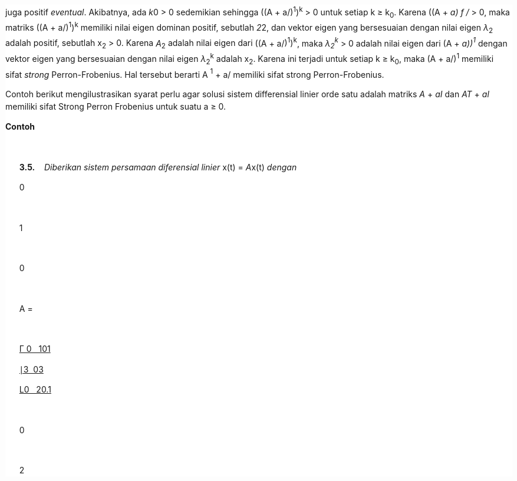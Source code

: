 <p><span class="font14">juga positif </span><span class="font14" style="font-style:italic;">eventual</span><span class="font14">. Akibatnya, ada </span><span class="font14" style="font-style:italic;">k</span><span class="font11">0 </span><span class="font14">&gt;&nbsp;0 sedemikian sehingga </span><span class="font12">((</span><span class="font14">A + a/</span><span class="font12">)<sup>1</sup>)<sup>k</sup> </span><span class="font14">&gt;&nbsp;0 untuk setiap k ≥ k<sub>0</sub>. Karena </span><span class="font12">((</span><span class="font14">A + </span><span class="font14" style="font-style:italic;">a) f /</span><span class="font14"> &gt;&nbsp;0, maka matriks </span><span class="font12">((</span><span class="font14">A + a/</span><span class="font12">)<sup>1</sup>)<sup>k</sup> </span><span class="font14">memiliki nilai eigen dominan positif, sebutlah </span><span class="font15" style="font-style:italic;">2</span><span class="font11">2</span><span class="font14">, dan vektor eigen yang bersesuaian dengan nilai eigen </span><span class="font15" style="font-style:italic;">λ</span><span class="font14"><sub>2</sub> adalah positif, sebutlah x<sub>2</sub> &gt;&nbsp;0. Karena </span><span class="font15" style="font-style:italic;">A</span><span class="font14"><sub>2</sub> adalah nilai eigen dari </span><span class="font12">((</span><span class="font14">A + a/</span><span class="font12">)<sup>1</sup>)<sup>k</sup></span><span class="font14">, maka </span><span class="font15" style="font-style:italic;">λ</span><span class="font14" style="font-style:italic;"><sub>2</sub><sup>k</sup></span><span class="font14"> &gt;&nbsp;0 adalah nilai eigen dari </span><span class="font12">(</span><span class="font14">A + </span><span class="font14" style="font-style:italic;">a</span><span class="font12" style="font-style:italic;">)</span><span class="font14" style="font-style:italic;">)<sup>1</sup></span><span class="font14"> dengan vektor eigen yang bersesuaian dengan nilai eigen </span><span class="font15" style="font-style:italic;">λ</span><span class="font14"><sub>2</sub><sup>k</sup> adalah x<sub>2</sub>. Karena ini terjadi untuk setiap k ≥ k<sub>0</sub>, maka </span><span class="font12">(</span><span class="font14">A + a/</span><span class="font12">)<sup>1</sup> </span><span class="font14">memiliki sifat </span><span class="font14" style="font-style:italic;">strong</span><span class="font14"> Perron-Frobenius. Hal tersebut berarti A </span><span class="font12"><sup>1</sup> </span><span class="font14">+ a/ memiliki sifat strong Perron-Frobenius.</span></p>
<p><span class="font14">Contoh berikut mengilustrasikan syarat perlu agar solusi sistem differensial linier orde satu adalah matriks </span><span class="font13" style="font-style:italic;">A</span><span class="font0"> + </span><span class="font13" style="font-style:italic;">aI</span><span class="font14"> dan </span><span class="font14" style="font-style:italic;">A</span><span class="font9" style="font-style:italic;">T</span><span class="font0"> + </span><span class="font14" style="font-style:italic;">al</span><span class="font14"> memiliki sifat Strong Perron Frobenius untuk suatu a ≥ 0.</span></p>
<div>
<p><span class="font14" style="font-weight:bold;">Contoh</span></p>
</div><br clear="all">
<ul style="list-style:none;"><li>
<p><span class="font14" style="font-weight:bold;">3.5.</span><span class="font14" style="font-style:italic;"> &nbsp;&nbsp;&nbsp;Diberikan sistem persamaan diferensial linier</span><span class="font14"> x(t) = </span><span class="font14" style="font-style:italic;">A</span><span class="font14">x</span><span class="font12">(</span><span class="font14">t</span><span class="font12">) </span><span class="font14" style="font-style:italic;">dengan</span></p>
<div>
<p><span class="font14">0</span></p>
</div><br clear="all">
<div>
<p><span class="font14">1</span></p>
</div><br clear="all">
<div>
<p><span class="font14">0</span></p>
</div><br clear="all">
<div>
<p><span class="font14">A =</span></p>
</div><br clear="all">
<div>
<p><a href="#bookmark12"><span class="font14">Γ 0 &nbsp;&nbsp;101</span></a></p>
<p><a href="#bookmark13"><span class="font1">∣</span><span class="font14">3 &nbsp;03</span></a></p>
<p><a href="#bookmark14"><span class="font14">L0 &nbsp;&nbsp;20.1</span></a></p>
</div><br clear="all">
<div>
<p><span class="font14">0</span></p>
</div><br clear="all">
<div>
<p><span class="font14">2</span></p>